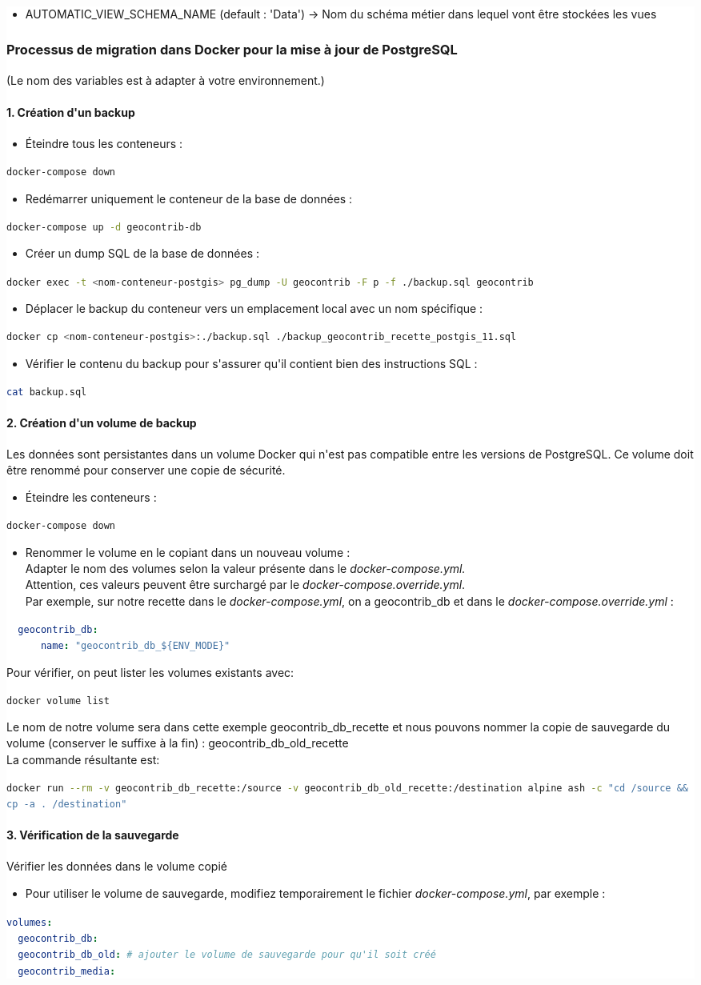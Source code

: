 - AUTOMATIC_VIEW_SCHEMA_NAME (default : 'Data')
-> Nom du schéma métier dans lequel vont être stockées les vues


### Processus de migration dans Docker pour la mise à jour de PostgreSQL

(Le nom des variables est à adapter à votre environnement.)

#### 1. Création d'un backup

- Éteindre tous les conteneurs :
```sh
docker-compose down
```
- Redémarrer uniquement le conteneur de la base de données :
```sh
docker-compose up -d geocontrib-db
```
- Créer un dump SQL de la base de données :
```sh
docker exec -t <nom-conteneur-postgis> pg_dump -U geocontrib -F p -f ./backup.sql geocontrib
```
- Déplacer le backup du conteneur vers un emplacement local avec un nom spécifique :
```sh
docker cp <nom-conteneur-postgis>:./backup.sql ./backup_geocontrib_recette_postgis_11.sql
```
- Vérifier le contenu du backup pour s'assurer qu'il contient bien des instructions SQL :
```sh
cat backup.sql
```
#### 2. Création d'un volume de backup
Les données sont persistantes dans un volume Docker qui n'est pas compatible entre les versions de PostgreSQL. Ce volume doit être renommé pour conserver une copie de sécurité.

- Éteindre les conteneurs :
```sh
docker-compose down
```
- Renommer le volume en le copiant dans un nouveau volume :  
Adapter le nom des volumes selon la valeur présente dans le *docker-compose.yml.*  
Attention, ces valeurs peuvent être surchargé par le *docker-compose.override.yml*.  
Par exemple, sur notre recette dans le *docker-compose.yml*, on a geocontrib_db et dans le *docker-compose.override.yml* :   
```yaml
  geocontrib_db:
      name: "geocontrib_db_${ENV_MODE}" 
```
Pour vérifier, on peut lister les volumes existants avec:
```sh
docker volume list
```
Le nom de notre volume sera dans cette exemple geocontrib_db_recette et nous pouvons nommer la copie de sauvegarde du volume (conserver le suffixe à la fin) : geocontrib_db_old_recette  
La commande résultante est:
```sh
docker run --rm -v geocontrib_db_recette:/source -v geocontrib_db_old_recette:/destination alpine ash -c "cd /source && cp -a . /destination"
```
#### 3. Vérification de la sauvegarde
Vérifier les données dans le volume copié
- Pour utiliser le volume de sauvegarde, modifiez temporairement le fichier *docker-compose.yml*, par exemple :   
```yaml
volumes:
  geocontrib_db:
  geocontrib_db_old: # ajouter le volume de sauvegarde pour qu'il soit créé
  geocontrib_media:
```